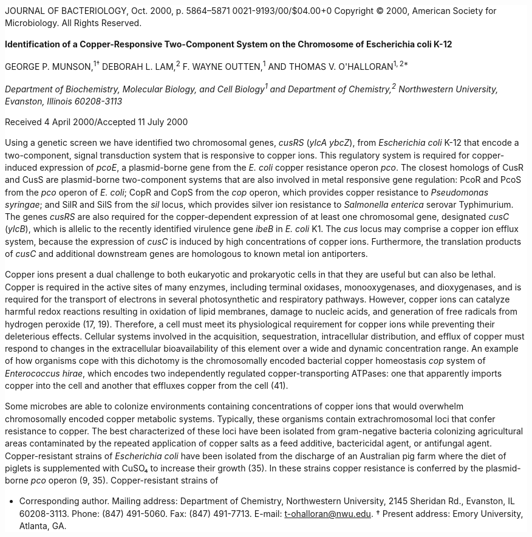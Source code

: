 
JOURNAL OF BACTERIOLOGY, Oct. 2000, p. 5864–5871
0021-9193/00/$04.00+0
Copyright © 2000, American Society for Microbiology. All Rights Reserved.

**Identification of a Copper-Responsive Two-Component System on the Chromosome of Escherichia coli K-12**

GEORGE P. MUNSON,$^{1\dagger}$ DEBORAH L. LAM,$^{2}$ F. WAYNE OUTTEN,$^{1}$ AND THOMAS V. O'HALLORAN$^{1,2*}$

*Department of Biochemistry, Molecular Biology, and Cell Biology$^{1}$ and Department of Chemistry,$^{2}$ Northwestern University, Evanston, Illinois 60208-3113*

Received 4 April 2000/Accepted 11 July 2000

Using a genetic screen we have identified two chromosomal genes, *cusRS* (*ylcA ybcZ*), from *Escherichia coli* K-12 that encode a two-component, signal transduction system that is responsive to copper ions. This regulatory system is required for copper-induced expression of *pcoE*, a plasmid-borne gene from the *E. coli* copper resistance operon *pco*. The closest homologs of CusR and CusS are plasmid-borne two-component systems that are also involved in metal responsive gene regulation: PcoR and PcoS from the *pco* operon of *E. coli*; CopR and CopS from the *cop* operon, which provides copper resistance to *Pseudomonas syringae*; and SilR and SilS from the *sil* locus, which provides silver ion resistance to *Salmonella enterica* serovar Typhimurium. The genes *cusRS* are also required for the copper-dependent expression of at least one chromosomal gene, designated *cusC* (*ylcB*), which is allelic to the recently identified virulence gene *ibeB* in *E. coli* K1. The *cus* locus may comprise a copper ion efflux system, because the expression of *cusC* is induced by high concentrations of copper ions. Furthermore, the translation products of *cusC* and additional downstream genes are homologous to known metal ion antiporters.

Copper ions present a dual challenge to both eukaryotic and prokaryotic cells in that they are useful but can also be lethal. Copper is required in the active sites of many enzymes, including terminal oxidases, monooxygenases, and dioxygenases, and is required for the transport of electrons in several photosynthetic and respiratory pathways. However, copper ions can catalyze harmful redox reactions resulting in oxidation of lipid membranes, damage to nucleic acids, and generation of free radicals from hydrogen peroxide (17, 19). Therefore, a cell must meet its physiological requirement for copper ions while preventing their deleterious effects. Cellular systems involved in the acquisition, sequestration, intracellular distribution, and efflux of copper must respond to changes in the extracellular bioavailability of this element over a wide and dynamic concentration range. An example of how organisms cope with this dichotomy is the chromosomally encoded bacterial copper homeostasis *cop* system of *Enterococcus hirae*, which encodes two independently regulated copper-transporting ATPases: one that apparently imports copper into the cell and another that effluxes copper from the cell (41).

Some microbes are able to colonize environments containing concentrations of copper ions that would overwhelm chromosomally encoded copper metabolic systems. Typically, these organisms contain extrachromosomal loci that confer resistance to copper. The best characterized of these loci have been isolated from gram-negative bacteria colonizing agricultural areas contaminated by the repeated application of copper salts as a feed additive, bactericidal agent, or antifungal agent. Copper-resistant strains of *Escherichia coli* have been isolated from the discharge of an Australian pig farm where the diet of piglets is supplemented with CuSO₄ to increase their growth (35). In these strains copper resistance is conferred by the plasmid-borne *pco* operon (9, 35). Copper-resistant strains of

* Corresponding author. Mailing address: Department of Chemistry, Northwestern University, 2145 Sheridan Rd., Evanston, IL 60208-3113. Phone: (847) 491-5060. Fax: (847) 491-7713. E-mail: t-ohalloran@nwu.edu.
† Present address: Emory University, Atlanta, GA.
